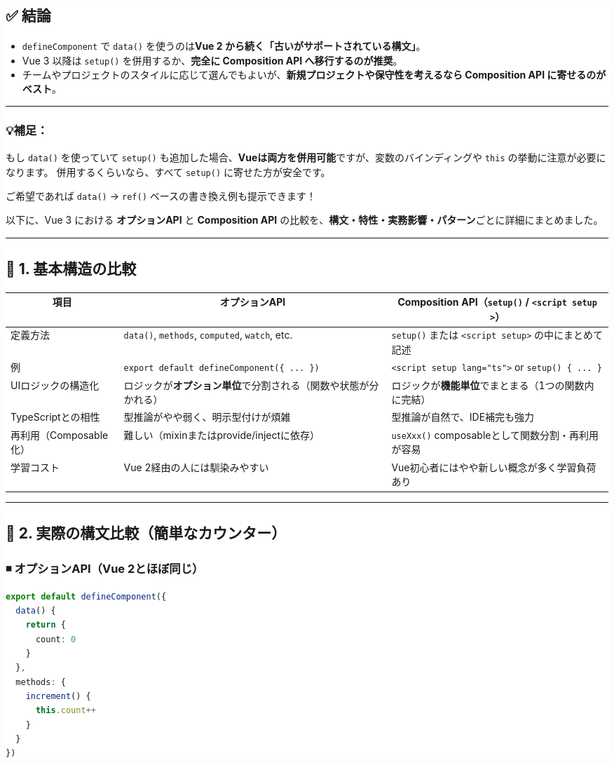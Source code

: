 
## ✅ 結論

* `defineComponent` で `data()` を使うのは**Vue 2 から続く「古いがサポートされている構文」**。
* Vue 3 以降は `setup()` を併用するか、**完全に Composition API へ移行するのが推奨**。
* チームやプロジェクトのスタイルに応じて選んでもよいが、**新規プロジェクトや保守性を考えるなら Composition API に寄せるのがベスト**。

---

### 💡補足：

もし `data()` を使っていて `setup()` も追加した場合、**Vueは両方を併用可能**ですが、変数のバインディングや `this` の挙動に注意が必要になります。
併用するくらいなら、すべて `setup()` に寄せた方が安全です。

ご希望であれば `data()` → `ref()` ベースの書き換え例も提示できます！

以下に、Vue 3 における **オプションAPI** と **Composition API** の比較を、**構文・特性・実務影響・パターン**ごとに詳細にまとめました。

---

## 🧭 1. **基本構造の比較**

| 項目               | オプションAPI                                       | Composition API（`setup()` / `<script setup>`）   |
| ---------------- | ---------------------------------------------- | ----------------------------------------------- |
| 定義方法             | `data()`, `methods`, `computed`, `watch`, etc. | `setup()` または `<script setup>` の中にまとめて記述        |
| 例                | `export default defineComponent({ ... })`      | `<script setup lang="ts">` or `setup() { ... }` |
| UIロジックの構造化       | ロジックが**オプション単位**で分割される（関数や状態が分かれる）             | ロジックが**機能単位**でまとまる（1つの関数内に完結）                   |
| TypeScriptとの相性   | 型推論がやや弱く、明示型付けが煩雑                              | 型推論が自然で、IDE補完も強力                                |
| 再利用（Composable化） | 難しい（mixinまたはprovide/injectに依存）                 | `useXxx()` composableとして関数分割・再利用が容易             |
| 学習コスト            | Vue 2経由の人には馴染みやすい                              | Vue初心者にはやや新しい概念が多く学習負荷あり                        |

---

## 🧪 2. **実際の構文比較（簡単なカウンター）**

### ◾ オプションAPI（Vue 2とほぼ同じ）

```ts
export default defineComponent({
  data() {
    return {
      count: 0
    }
  },
  methods: {
    increment() {
      this.count++
    }
  }
})
```
